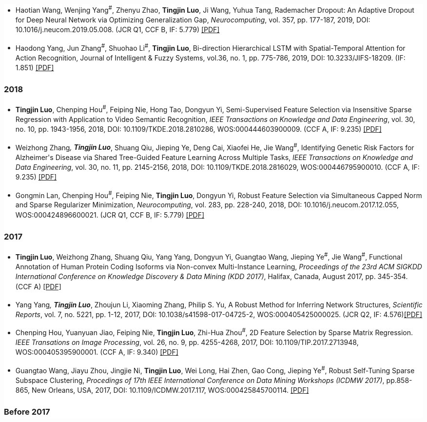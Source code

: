 * Haotian Wang, Wenjing Yang<sup>#</sup>, Zhenyu Zhao, **Tingjin Luo**, Ji Wang, Yuhua Tang, Rademacher Dropout: An Adaptive Dropout for Deep Neural Network via Optimizing Generalization Gap, _Neurocomputing_, vol. 357, pp. 177-187, 2019, DOI: 10.1016/j.neucom.2019.05.008. (JCR Q1, CCF B, IF: 5.779) [[PDF]](https://HorizonAILab.github.io/papers/Neurocomputing2019-RademacherDropout.pdf)

* Haodong Yang, Jun Zhang<sup>#</sup>, Shuohao Li<sup>#</sup>, **Tingjin Luo**, Bi-direction Hierarchical LSTM with Spatial-Temporal Attention for Action Recognition, Journal of Intelligent & Fuzzy Systems, vol.36, no. 1, pp. 775-786, 2019, DOI: 10.3233/JIFS-18209. (IF: 1.851) [[PDF]](https://HorizonAILab.github.io/papers/JIFS2019-BHLSTM.pdf)

### 2018

* **Tingjin Luo**, Chenping Hou<sup>#</sup>, Feiping Nie, Hong Tao, Dongyun Yi, Semi-Supervised Feature Selection via Insensitive Sparse Regression with Application to Video Semantic Recognition, _IEEE Transactions on Knowledge and Data Engineering_, vol. 30, no. 10, pp. 1943-1956, 2018, DOI: 10.1109/TKDE.2018.2810286, WOS:000444603900009. (CCF A, IF: 9.235) [[PDF]](https://HorizonAILab.github.io/papers/TKDE2018-ISR.pdf)

* Weizhong Zhang<sup>*</sup>, **Tingjin Luo**<sup>*</sup>, Shuang Qiu, Jieping Ye, Deng Cai, Xiaofei He, Jie Wang<sup>#</sup>, Identifying Genetic Risk Factors for Alzheimer's Disease via Shared Tree-Guided Feature Learning Across Multiple Tasks,  _IEEE Transactions on Knowledge and Data Engineering_, vol. 30, no. 11, pp. 2145-2156, 2018, DOI: 10.1109/TKDE.2018.2816029, WOS:000446795900010. (CCF A, IF: 9.235) [[PDF]](https://HorizonAILab.github.io/papers/TKDE2018-STM.pdf)

* Gongmin Lan, Chenping Hou<sup>#</sup>, Feiping Nie, **Tingjin Luo**, Dongyun Yi, Robust Feature Selection via Simultaneous Capped Norm and Sparse Regularizer Minimization, _Neurocomputing_, vol. 283, pp. 228-240, 2018, DOI: 10.1016/j.neucom.2017.12.055, WOS:000424896600021. (JCR Q1, CCF B, IF: 5.779) [[PDF]](https://HorizonAILab.github.io/papers/Neurocomputing2018-RFS.pdf)

### 2017

* **Tingjin Luo**, Weizhong Zhang, Shuang Qiu, Yang Yang, Dongyun Yi, Guangtao Wang, Jieping Ye<sup>#</sup>, Jie Wang<sup>#</sup>, Functional Annotation of Human Protein Coding Isoforms via Non-convex Multi-Instance Learning, _Proceedings of the 23rd ACM SIGKDD International Conference on Knowledge Discovery & Data Mining (KDD 2017)_, Halifax, Canada, August 2017, pp. 345-354. (CCF A) [[PDF]](10.1145/3097983.3097984)

* Yang Yang<sup>*</sup>, **Tingjin Luo**<sup>*</sup>, Zhoujun Li, Xiaoming Zhang, Philip S. Yu, A Robust Method for Inferring Network Structures, _Scientific Reports_, vol. 7, no. 5221, pp. 1-12, 2017, DOI: 10.1038/s41598-017-04725-2, WOS:000405425000025. (JCR Q2, IF: 4.576)[[PDF]](https://HorizonAILab.github.io/papers/SR2017-ISSS.pdf)
 
* Chenping Hou, Yuanyuan Jiao, Feiping Nie, **Tingjin Luo**, Zhi-Hua Zhou<sup>#</sup>, 2D Feature Selection by Sparse Matrix Regression. _IEEE Transations on Image Processing_, vol. 26, no. 9, pp. 4255-4268, 2017, DOI: 10.1109/TIP.2017.2713948, WOS:000405395900001. (CCF A, IF: 9.340) [[PDF]](https://HorizonAILab.github.io/papers/TIP2017-2DFS.pdf)

* Guangtao Wang, Jiayu Zhou, Jingjie Ni, **Tingjin Luo**, Wei Long, Hai Zhen, Gao Cong, Jieping Ye<sup>#</sup>, Robust Self-Tuning Sparse Subspace Clustering, _Procedings of 17th IEEE International Conference on Data Mining Workshops (ICDMW 2017)_, pp.858-865, New Orleans, USA, 2017, DOI: 10.1109/ICDMW.2017.117, WOS:000425845700114. [[PDF]](https://HorizonAILab.github.io/papers/ICDMW2017-RSSSC.pdf)

### Before 2017
